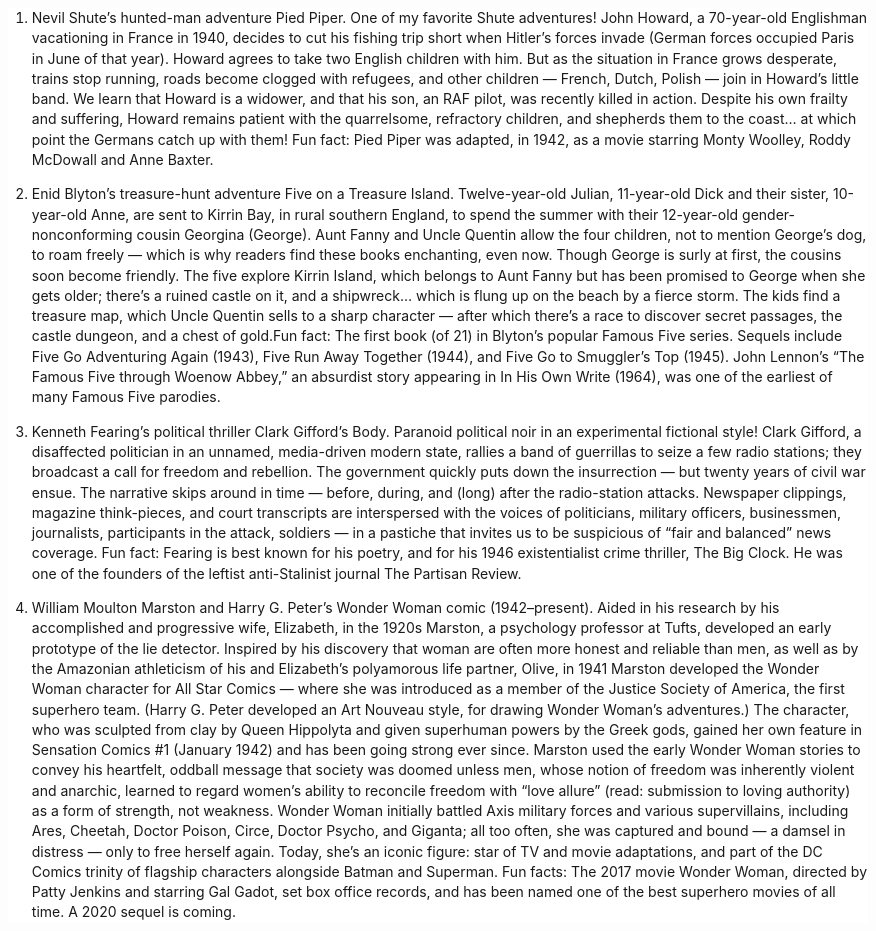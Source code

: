 1. Nevil Shute’s hunted-man adventure Pied Piper. One of my favorite Shute adventures! John Howard, a 70-year-old Englishman vacationing in France in 1940, decides to cut his fishing trip short when Hitler’s forces invade (German forces occupied Paris in June of that year). Howard agrees to take two English children with him. But as the situation in France grows desperate, trains stop running, roads become clogged with refugees, and other children — French, Dutch, Polish — join in Howard’s little band. We learn that Howard is a widower, and that his son, an RAF pilot, was recently killed in action. Despite his own frailty and suffering, Howard remains patient with the quarrelsome, refractory children, and shepherds them to the coast… at which point the Germans catch up with them! Fun fact: Pied Piper was adapted, in 1942, as a movie starring Monty Woolley, Roddy McDowall and Anne Baxter.

1. Enid Blyton’s treasure-hunt adventure Five on a Treasure Island. Twelve-year-old Julian, 11-year-old Dick and their sister, 10-year-old Anne, are sent to Kirrin Bay, in rural southern England, to spend the summer with their 12-year-old gender-nonconforming cousin Georgina (George). Aunt Fanny and Uncle Quentin allow the four children, not to mention George’s dog, to roam freely — which is why readers find these books enchanting, even now. Though George is surly at first, the cousins soon become friendly. The five explore Kirrin Island, which belongs to Aunt Fanny but has been promised to George when she gets older; there’s a ruined castle on it, and a shipwreck… which is flung up on the beach by a fierce storm. The kids find a treasure map, which Uncle Quentin sells to a sharp character — after which there’s a race to discover secret passages, the castle dungeon, and a chest of gold.Fun fact: The first book (of 21) in Blyton’s popular Famous Five series. Sequels include Five Go Adventuring Again (1943), Five Run Away Together (1944), and Five Go to Smuggler’s Top (1945). John Lennon’s “The Famous Five through Woenow Abbey,” an absurdist story appearing in In His Own Write (1964), was one of the earliest of many Famous Five parodies.

1. Kenneth Fearing’s political thriller Clark Gifford’s Body. Paranoid political noir in an experimental fictional style! Clark Gifford, a disaffected politician in an unnamed, media-driven modern state, rallies a band of guerrillas to seize a few radio stations; they broadcast a call for freedom and rebellion. The government quickly puts down the insurrection — but twenty years of civil war ensue. The narrative skips around in time — before, during, and (long) after the radio-station attacks. Newspaper clippings, magazine think-pieces, and court transcripts are interspersed with the voices of politicians, military officers, businessmen, journalists, participants in the attack, soldiers — in a pastiche that invites us to be suspicious of “fair and balanced” news coverage. Fun fact: Fearing is best known for his poetry, and for his 1946 existentialist crime thriller, The Big Clock. He was one of the founders of the leftist anti-Stalinist journal The Partisan Review.

1. William Moulton Marston and Harry G. Peter’s Wonder Woman comic (1942–present). Aided in his research by his accomplished and progressive wife, Elizabeth, in the 1920s Marston, a psychology professor at Tufts, developed an early prototype of the lie detector. Inspired by his discovery that woman are often more honest and reliable than men, as well as by the Amazonian athleticism of his and Elizabeth’s polyamorous life partner, Olive, in 1941 Marston developed the Wonder Woman character for All Star Comics — where she was introduced as a member of the Justice Society of America, the first superhero team. (Harry G. Peter developed an Art Nouveau style, for drawing Wonder Woman’s adventures.) The character, who was sculpted from clay by Queen Hippolyta and given superhuman powers by the Greek gods, gained her own feature in Sensation Comics #1 (January 1942) and has been going strong ever since. Marston used the early Wonder Woman stories to convey his heartfelt, oddball message that society was doomed unless men, whose notion of freedom was inherently violent and anarchic, learned to regard women’s ability to reconcile freedom with “love allure” (read: submission to loving authority) as a form of strength, not weakness. Wonder Woman initially battled Axis military forces and various supervillains, including Ares, Cheetah, Doctor Poison, Circe, Doctor Psycho, and Giganta; all too often, she was captured and bound — a damsel in distress — only to free herself again. Today, she’s an iconic figure: star of TV and movie adaptations, and part of the DC Comics trinity of flagship characters alongside Batman and Superman. Fun facts: The 2017 movie Wonder Woman, directed by Patty Jenkins and starring Gal Gadot, set box office records, and has been named one of the best superhero movies of all time. A 2020 sequel is coming.
